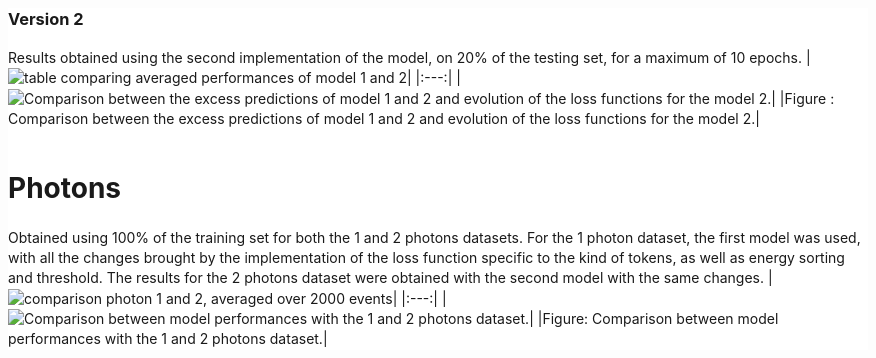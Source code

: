 ### Version 2
Results obtained using the second implementation of the model, on 20% of the testing set, for a maximum of 10 epochs.
|<img width="553" alt="table comparing averaged performances of model 1 and 2" src="https://github.com/Paul-3004/ILANCE_Transfo/assets/77359118/53cf03a3-4c07-4a07-904f-9787f7a10151">|
|:---:|
|<img width="829" alt="Comparison between the excess predictions of model 1 and 2 and evolution of the loss functions for the model 2." src="https://github.com/Paul-3004/ILANCE_Transfo/assets/77359118/00c72881-d741-4571-9199-31ba31bbd9e2">|
|Figure : Comparison between the excess predictions of model 1 and 2 and evolution of the loss functions for the model 2.|

# Photons
Obtained using 100% of the training set for both the 1 and 2 photons datasets. For the 1 photon dataset, the first model was used, with all the changes brought by the implementation of the loss function specific to the kind of tokens, as well as energy sorting and threshold. The results for the 2 photons dataset were obtained with the second model with the same changes. 
|<img width="720" alt="comparison photon 1 and 2, averaged over 2000 events" src="https://github.com/Paul-3004/ILANCE_Transfo/assets/77359118/65b09fa5-dab5-4510-b054-a1e20e899843">|
|:---:|
|<img width="970" alt="Comparison between model performances with the 1 and 2 photons dataset." src="https://github.com/Paul-3004/ILANCE_Transfo/assets/77359118/0fe13faa-d9a8-42ac-a219-668fbbc28fce">|
|Figure: Comparison between model performances with the 1 and 2 photons dataset.|
